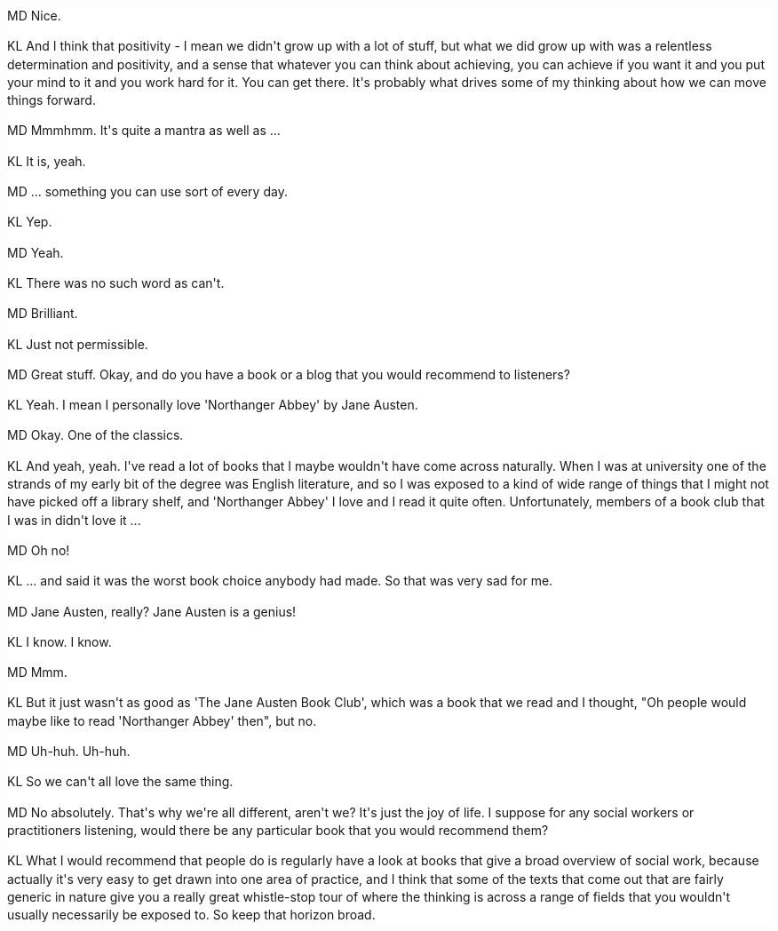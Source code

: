 MD Nice.

KL And I think that positivity - I mean we didn't grow up with a lot of stuff, but what we did grow up with was a relentless determination and positivity, and a sense that whatever you can think about achieving, you can achieve if you want it and you put your mind to it and you work hard for it. You can get there. It's probably what drives some of my thinking about how we can move things forward.

MD Mmmhmm. It's quite a mantra as well as ...

KL It is, yeah.

MD ... something you can use sort of every day.

KL Yep.

MD Yeah.

KL There was no such word as can't.

MD Brilliant.

KL Just not permissible.

MD Great stuff. Okay, and do you have a book or a blog that you would recommend to listeners?

KL Yeah. I mean I personally love 'Northanger Abbey' by Jane Austen.

MD Okay.  One of the classics.

KL And yeah, yeah. I've read a lot of books that I maybe wouldn't have come across naturally. When I was at university one of the strands of my early bit of the degree was English literature, and so I was exposed to a kind of wide range of things that I might not have picked off a library shelf, and 'Northanger Abbey' I love and I read it quite often. Unfortunately, members of a book club that I was in didn't love it ...

MD Oh no!

KL ... and said it was the worst book choice anybody had made. So that was very sad for me.

MD Jane Austen, really? Jane Austen is a genius!

KL I know. I know.

MD Mmm.

KL But it just wasn't as good as 'The Jane Austen Book Club', which was a book that we read and I thought, "Oh people would maybe like to read 'Northanger Abbey' then", but no.

MD Uh-huh. Uh-huh.

KL So we can't all love the same thing.

MD No absolutely. That's why we're all different, aren't we? It's just the joy of life. I suppose for any social workers or practitioners listening, would there be any particular book that you would recommend them?

KL What I would recommend that people do is regularly have a look at books that give a broad overview of social work, because actually it's very easy to get drawn into one area of practice, and I think that some of the texts that come out that are fairly generic in nature give you a really great whistle-stop tour of where the thinking is across a range of fields that you wouldn't usually necessarily be exposed to. So keep that horizon broad.
